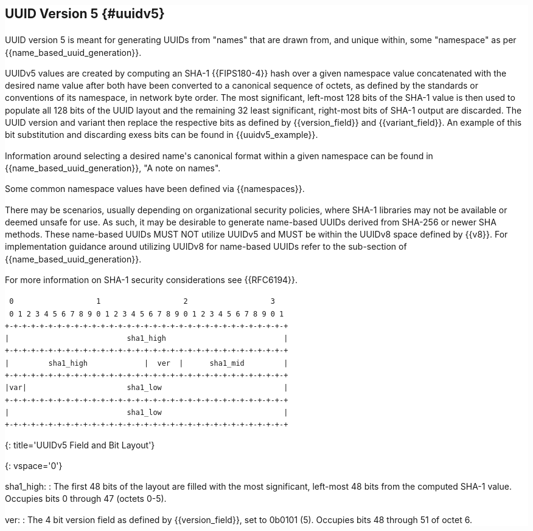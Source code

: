 ## UUID Version 5 {#uuidv5}
UUID version 5 is meant for generating UUIDs from "names"
that are drawn from, and unique within, some "namespace" as per {{name_based_uuid_generation}}.

UUIDv5 values are created by computing an SHA-1 {{FIPS180-4}}
hash over a given namespace value concatenated with the desired name value
after both have been converted to a canonical sequence of octets, as defined by the standards or conventions of its namespace, in network byte order.
The most significant, left-most 128 bits of the SHA-1 value is then used to populate all 128 bits of the UUID layout and the remaining 32 least significant, right-most bits of SHA-1 output are discarded.
The UUID version and variant then replace the respective bits as defined by {{version_field}} and {{variant_field}}. An example of this bit substitution and discarding exess bits can be found in {{uuidv5_example}}.

Information around selecting a desired name's canonical format within a given namespace can be found in {{name_based_uuid_generation}}, "A note on names".

Some common namespace values have been defined via {{namespaces}}.

There may be scenarios, usually depending on organizational security policies, where SHA-1 libraries may not be available or deemed unsafe for use.
As such, it may be desirable to generate name-based UUIDs derived from SHA-256 or newer SHA methods. These name-based UUIDs MUST NOT utilize UUIDv5 and MUST be within the UUIDv8 space defined by {{v8}}.
For implementation guidance around utilizing UUIDv8 for name-based UUIDs refer to the sub-section of {{name_based_uuid_generation}}.

For more information on SHA-1 security considerations see {{RFC6194}}.

~~~~
 0                   1                   2                   3
 0 1 2 3 4 5 6 7 8 9 0 1 2 3 4 5 6 7 8 9 0 1 2 3 4 5 6 7 8 9 0 1
+-+-+-+-+-+-+-+-+-+-+-+-+-+-+-+-+-+-+-+-+-+-+-+-+-+-+-+-+-+-+-+-+
|                           sha1_high                           |
+-+-+-+-+-+-+-+-+-+-+-+-+-+-+-+-+-+-+-+-+-+-+-+-+-+-+-+-+-+-+-+-+
|         sha1_high             |  ver  |      sha1_mid         |
+-+-+-+-+-+-+-+-+-+-+-+-+-+-+-+-+-+-+-+-+-+-+-+-+-+-+-+-+-+-+-+-+
|var|                       sha1_low                            |
+-+-+-+-+-+-+-+-+-+-+-+-+-+-+-+-+-+-+-+-+-+-+-+-+-+-+-+-+-+-+-+-+
|                           sha1_low                            |
+-+-+-+-+-+-+-+-+-+-+-+-+-+-+-+-+-+-+-+-+-+-+-+-+-+-+-+-+-+-+-+-+
~~~~
{: title='UUIDv5 Field and Bit Layout'}

{: vspace='0'}

sha1_high:
: The first 48 bits of the layout are filled
  with the most significant, left-most 48 bits
  from the computed SHA-1 value.
  Occupies bits 0 through 47 (octets 0-5).

ver:
: The 4 bit version field as defined by {{version_field}}, set to 0b0101 (5).
  Occupies bits 48 through 51 of octet 6.
